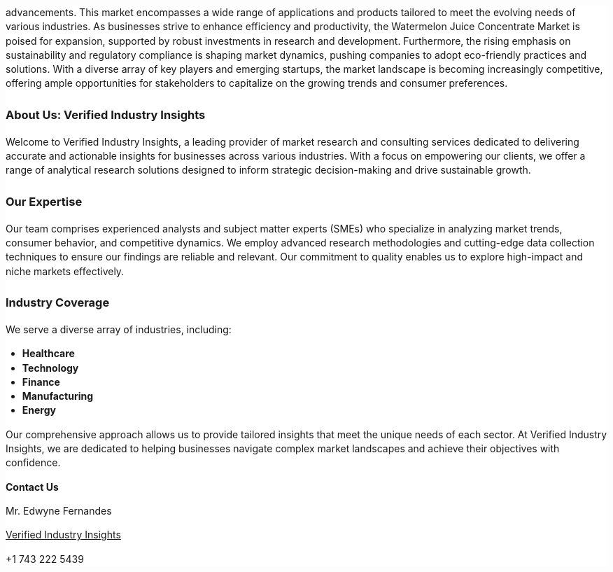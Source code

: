 advancements. This market encompasses a wide range of applications and products tailored to meet the evolving needs of various industries. As businesses strive to enhance efficiency and productivity, the Watermelon Juice Concentrate Market is poised for expansion, supported by robust investments in research and development. Furthermore, the rising emphasis on sustainability and regulatory compliance is shaping market dynamics, pushing companies to adopt eco-friendly practices and solutions. With a diverse array of key players and emerging startups, the market landscape is becoming increasingly competitive, offering ample opportunities for stakeholders to capitalize on the growing trends and consumer preferences.</p><h3>About Us: Verified Industry Insights</h3><p>Welcome to Verified Industry Insights, a leading provider of market research and consulting services dedicated to delivering accurate and actionable insights for businesses across various industries. With a focus on empowering our clients, we offer a range of analytical research solutions designed to inform strategic decision-making and drive sustainable growth.</p><h3>Our Expertise</h3><p>Our team comprises experienced analysts and subject matter experts (SMEs) who specialize in analyzing market trends, consumer behavior, and competitive dynamics. We employ advanced research methodologies and cutting-edge data collection techniques to ensure our findings are reliable and relevant. Our commitment to quality enables us to explore high-impact and niche markets effectively.</p><h3>Industry Coverage</h3><p>We serve a diverse array of industries, including:</p><ul><li><strong>Healthcare</strong></li><li><strong>Technology</strong></li><li><strong>Finance</strong></li><li><strong>Manufacturing</strong></li><li><strong>Energy</strong></li></ul><p>Our comprehensive approach allows us to provide tailored insights that meet the unique needs of each sector. At Verified Industry Insights, we are dedicated to helping businesses navigate complex market landscapes and achieve their objectives with confidence.</p><p><strong>Contact Us</strong></p><p>Mr. Edwyne Fernandes</p><p><a href="https://www.verifiedindustryinsights.com/">Verified Industry Insights</a></p><p>+1 743 222 5439</p>

